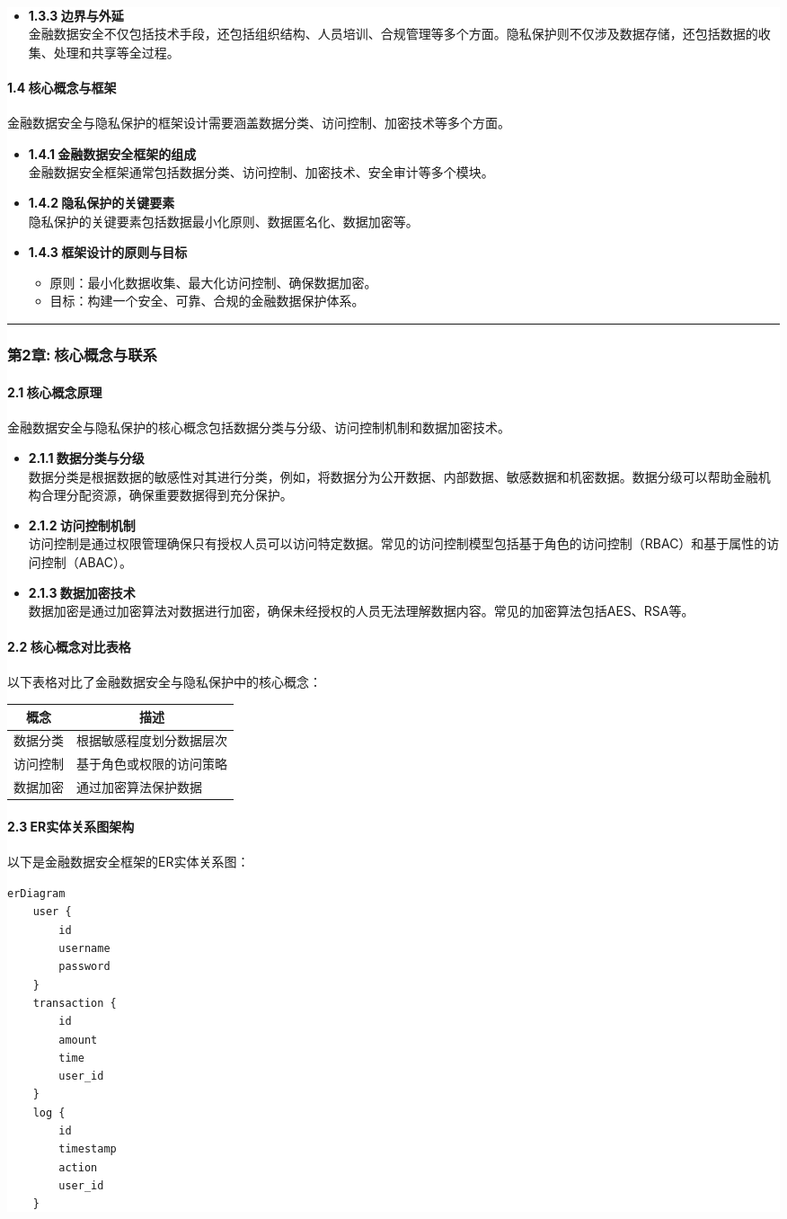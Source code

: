 - **1.3.3 边界与外延**  
  金融数据安全不仅包括技术手段，还包括组织结构、人员培训、合规管理等多个方面。隐私保护则不仅涉及数据存储，还包括数据的收集、处理和共享等全过程。

#### 1.4 核心概念与框架

金融数据安全与隐私保护的框架设计需要涵盖数据分类、访问控制、加密技术等多个方面。

- **1.4.1 金融数据安全框架的组成**  
  金融数据安全框架通常包括数据分类、访问控制、加密技术、安全审计等多个模块。

- **1.4.2 隐私保护的关键要素**  
  隐私保护的关键要素包括数据最小化原则、数据匿名化、数据加密等。

- **1.4.3 框架设计的原则与目标**  
  - 原则：最小化数据收集、最大化访问控制、确保数据加密。
  - 目标：构建一个安全、可靠、合规的金融数据保护体系。

---

### 第2章: 核心概念与联系

#### 2.1 核心概念原理

金融数据安全与隐私保护的核心概念包括数据分类与分级、访问控制机制和数据加密技术。

- **2.1.1 数据分类与分级**  
  数据分类是根据数据的敏感性对其进行分类，例如，将数据分为公开数据、内部数据、敏感数据和机密数据。数据分级可以帮助金融机构合理分配资源，确保重要数据得到充分保护。

- **2.1.2 访问控制机制**  
  访问控制是通过权限管理确保只有授权人员可以访问特定数据。常见的访问控制模型包括基于角色的访问控制（RBAC）和基于属性的访问控制（ABAC）。

- **2.1.3 数据加密技术**  
  数据加密是通过加密算法对数据进行加密，确保未经授权的人员无法理解数据内容。常见的加密算法包括AES、RSA等。

#### 2.2 核心概念对比表格

以下表格对比了金融数据安全与隐私保护中的核心概念：

| 概念       | 描述                     |
|------------|--------------------------|
| 数据分类    | 根据敏感程度划分数据层次 |
| 访问控制    | 基于角色或权限的访问策略|
| 数据加密    | 通过加密算法保护数据    |

#### 2.3 ER实体关系图架构

以下是金融数据安全框架的ER实体关系图：

```mermaid
erDiagram
    user {
        id
        username
        password
    }
    transaction {
        id
        amount
        time
        user_id
    }
    log {
        id
        timestamp
        action
        user_id
    }
```
